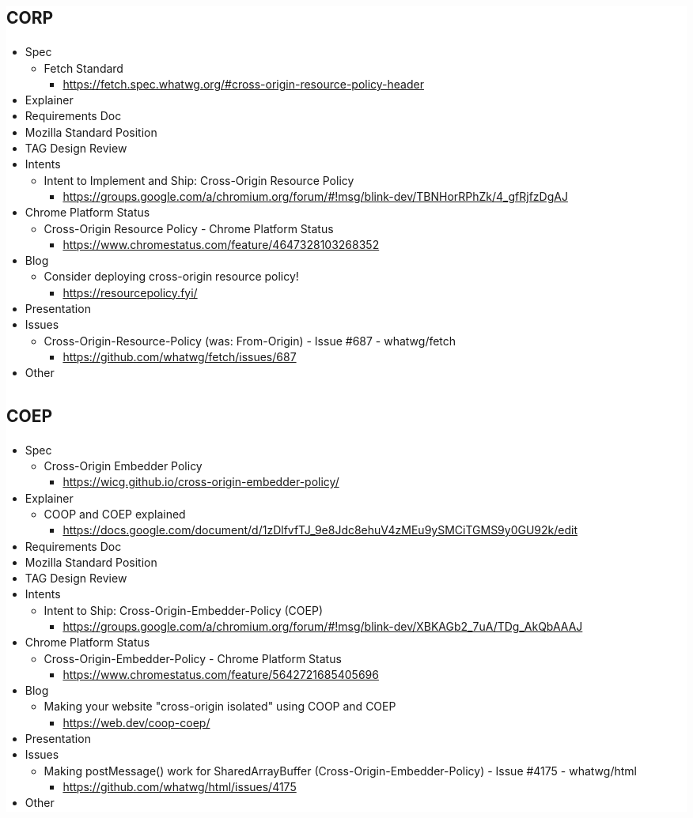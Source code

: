 
## CORP

- Spec
  - Fetch Standard
    - https://fetch.spec.whatwg.org/#cross-origin-resource-policy-header
- Explainer
- Requirements Doc
- Mozilla Standard Position
- TAG Design Review
- Intents
  - Intent to Implement and Ship: Cross-Origin Resource Policy
    - https://groups.google.com/a/chromium.org/forum/#!msg/blink-dev/TBNHorRPhZk/4_gfRjfzDgAJ
- Chrome Platform Status
  - Cross-Origin Resource Policy - Chrome Platform Status
    - https://www.chromestatus.com/feature/4647328103268352
- Blog
  - Consider deploying cross-origin resource policy!
    - https://resourcepolicy.fyi/
- Presentation
- Issues
  - Cross-Origin-Resource-Policy (was: From-Origin) - Issue #687 - whatwg/fetch
    - https://github.com/whatwg/fetch/issues/687
- Other


## COEP

- Spec
  - Cross-Origin Embedder Policy
    - https://wicg.github.io/cross-origin-embedder-policy/
- Explainer
  - COOP and COEP explained
    - https://docs.google.com/document/d/1zDlfvfTJ_9e8Jdc8ehuV4zMEu9ySMCiTGMS9y0GU92k/edit
- Requirements Doc
- Mozilla Standard Position
- TAG Design Review
- Intents
  - Intent to Ship: Cross-Origin-Embedder-Policy (COEP)
    - https://groups.google.com/a/chromium.org/forum/#!msg/blink-dev/XBKAGb2_7uA/TDg_AkQbAAAJ
- Chrome Platform Status
  - Cross-Origin-Embedder-Policy - Chrome Platform Status
    - https://www.chromestatus.com/feature/5642721685405696
- Blog
  - Making your website "cross-origin isolated" using COOP and COEP
    - https://web.dev/coop-coep/
- Presentation
- Issues
  - Making postMessage() work for SharedArrayBuffer (Cross-Origin-Embedder-Policy) - Issue #4175 - whatwg/html
    - https://github.com/whatwg/html/issues/4175
- Other

